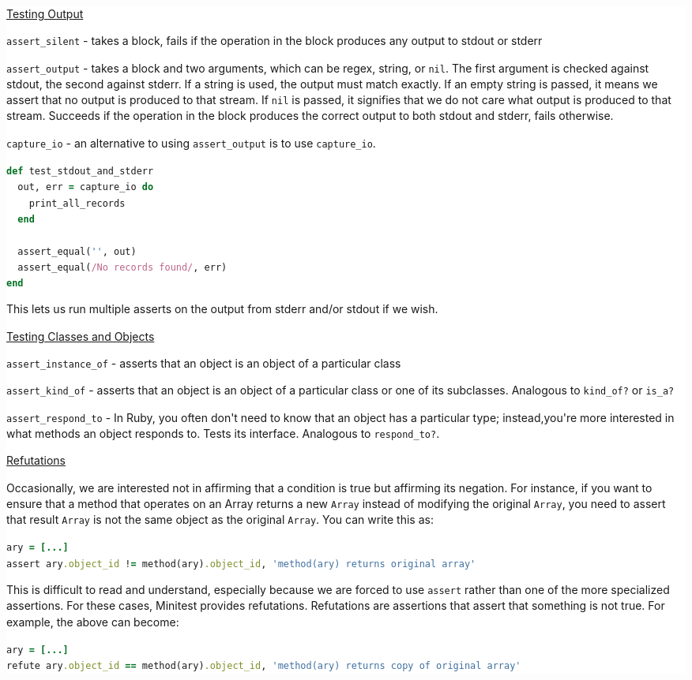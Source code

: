<u>Testing Output</u>

`assert_silent` - takes a block, fails if the operation in the block produces any output to stdout or stderr

`assert_output` - takes a block and two arguments, which can be regex, string, or `nil`.  The first argument is checked against stdout, the second against stderr. If a string is used, the output must match exactly. If an empty string is passed, it means we assert that no output is produced to that stream. If `nil` is passed, it signifies that we do not care what output is produced to that stream. Succeeds if the operation in the block produces the correct output to both stdout and stderr, fails otherwise.

`capture_io` - an alternative to using `assert_output` is to use `capture_io`.

```ruby
def test_stdout_and_stderr
  out, err = capture_io do
    print_all_records
  end
  
  assert_equal('', out)
  assert_equal(/No records found/, err)
end
```

This lets us run multiple asserts on the output from stderr and/or stdout if we wish.

<u>Testing Classes and Objects</u>

`assert_instance_of` - asserts that an object is an object of a particular class

`assert_kind_of` - asserts that an object is an object of a particular class or one of its subclasses. Analogous to `kind_of?` or `is_a?`

`assert_respond_to` - In Ruby, you often don't need to know that an object has a particular type; instead,you're more interested in what methods an object responds to. Tests its interface. Analogous to `respond_to?`.

<u>Refutations</u>

Occasionally, we are interested not in affirming that a condition is true but affirming its negation. For instance, if you want to ensure that a method that operates on an Array returns a new `Array` instead of modifying the original `Array`, you need to assert that result `Array` is not the same object as the original `Array`. You can write this as:

```ruby
ary = [...]
assert ary.object_id != method(ary).object_id, 'method(ary) returns original array'
```

This is difficult to read and understand, especially because we are forced to use `assert` rather than one of the more specialized assertions. For these cases, Minitest provides refutations. Refutations are assertions that assert that something is not true. For example, the above can become:

```ruby
ary = [...]
refute ary.object_id == method(ary).object_id, 'method(ary) returns copy of original array'
```
